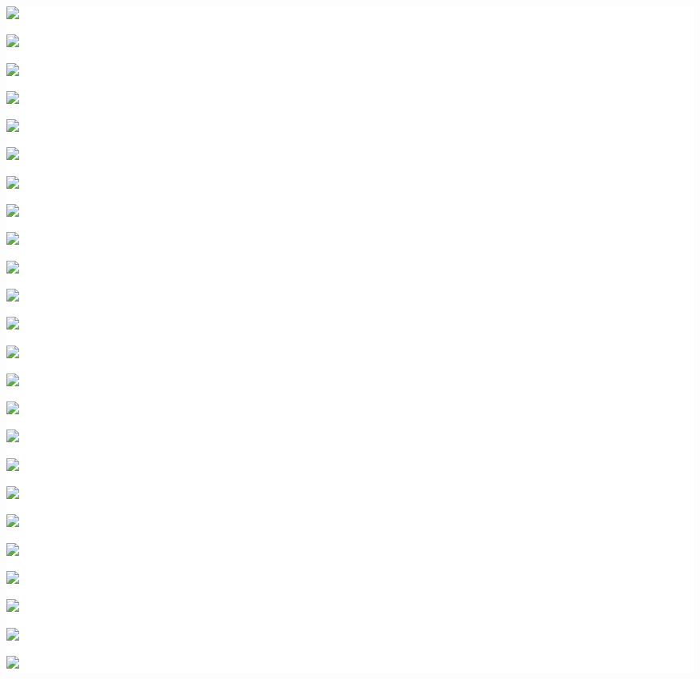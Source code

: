 ![](LINE_ALBUM_最後的一天_250724_115.jpg)

![](LINE_ALBUM_最後的一天_250724_116.jpg)

![](LINE_ALBUM_最後的一天_250724_113.jpg)

![](LINE_ALBUM_最後的一天_250724_110.jpg)

![](LINE_ALBUM_最後的一天_250724_111.jpg)

![](LINE_ALBUM_最後的一天_250724_112.jpg)

![](LINE_ALBUM_最後的一天_250724_107.jpg)

![](LINE_ALBUM_最後的一天_250724_108.jpg)

![](LINE_ALBUM_最後的一天_250724_109.jpg)

![](LINE_ALBUM_最後的一天_250724_104.jpg)

![](LINE_ALBUM_最後的一天_250724_105.jpg)

![](LINE_ALBUM_最後的一天_250724_106.jpg)

![](LINE_ALBUM_最後的一天_250724_100.jpg)

![](LINE_ALBUM_最後的一天_250724_101.jpg)

![](LINE_ALBUM_最後的一天_250724_102.jpg)

![](LINE_ALBUM_最後的一天_250724_103.jpg)

![](LINE_ALBUM_最後的一天_250724_97.jpg)

![](LINE_ALBUM_最後的一天_250724_98.jpg)

![](LINE_ALBUM_最後的一天_250724_99.jpg)

![](LINE_ALBUM_最後的一天_250724_94.jpg)

![](LINE_ALBUM_最後的一天_250724_95.jpg)

![](LINE_ALBUM_最後的一天_250724_96.jpg)

![](LINE_ALBUM_最後的一天_250724_91.jpg)

![](LINE_ALBUM_最後的一天_250724_92.jpg)
